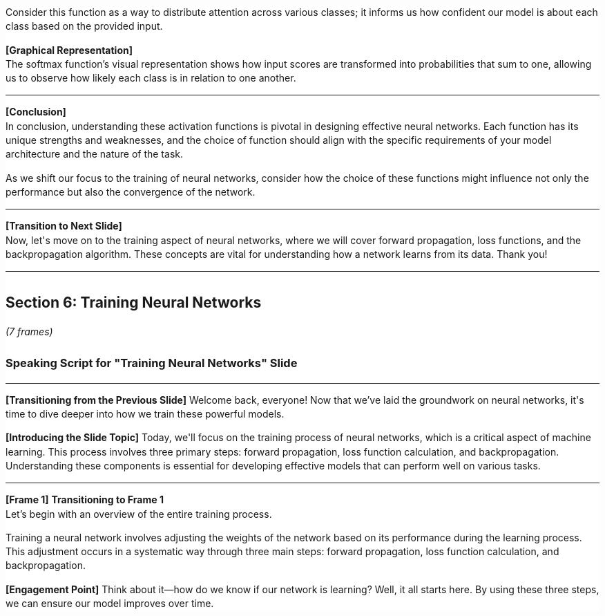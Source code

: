 Consider this function as a way to distribute attention across various classes; it informs us how confident our model is about each class based on the provided input.

**[Graphical Representation]**  
The softmax function’s visual representation shows how input scores are transformed into probabilities that sum to one, allowing us to observe how likely each class is in relation to one another.

---

**[Conclusion]**  
In conclusion, understanding these activation functions is pivotal in designing effective neural networks. Each function has its unique strengths and weaknesses, and the choice of function should align with the specific requirements of your model architecture and the nature of the task.

As we shift our focus to the training of neural networks, consider how the choice of these functions might influence not only the performance but also the convergence of the network. 

---

**[Transition to Next Slide]**  
Now, let's move on to the training aspect of neural networks, where we will cover forward propagation, loss functions, and the backpropagation algorithm. These concepts are vital for understanding how a network learns from its data. Thank you!

---

## Section 6: Training Neural Networks
*(7 frames)*

### Speaking Script for "Training Neural Networks" Slide

---

**[Transitioning from the Previous Slide]**
Welcome back, everyone! Now that we’ve laid the groundwork on neural networks, it's time to dive deeper into how we train these powerful models. 

**[Introducing the Slide Topic]**
Today, we'll focus on the training process of neural networks, which is a critical aspect of machine learning. This process involves three primary steps: forward propagation, loss function calculation, and backpropagation. Understanding these components is essential for developing effective models that can perform well on various tasks.

---

**[Frame 1]**
**Transitioning to Frame 1**  
Let’s begin with an overview of the entire training process.

Training a neural network involves adjusting the weights of the network based on its performance during the learning process. This adjustment occurs in a systematic way through three main steps: forward propagation, loss function calculation, and backpropagation. 

**[Engagement Point]**
Think about it—how do we know if our network is learning? Well, it all starts here. By using these three steps, we can ensure our model improves over time. 

